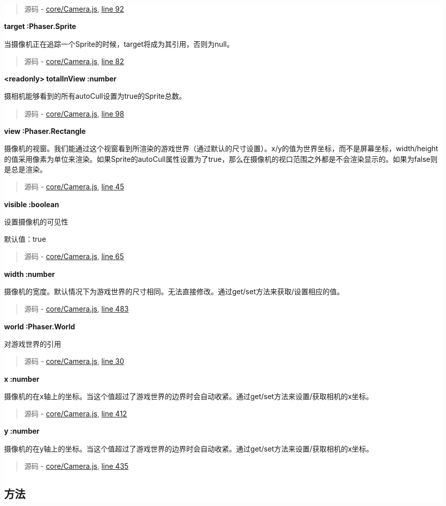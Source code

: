 > 源码 - [core/Camera.js](https://www.phaser-china.com/docs/src_core_Camera.js.html), [line 92](https://www.phaser-china.com/docs/src_core_Camera.js.html#sunlight-1-line-92)

**target :Phaser.Sprite**

当摄像机正在追踪一个Sprite的时候，target将成为其引用，否则为null。

> 源码 - [core/Camera.js](https://www.phaser-china.com/docs/src_core_Camera.js.html), [line 82](https://www.phaser-china.com/docs/src_core_Camera.js.html#sunlight-1-line-82)

**<readonly\> totalInView :number**

摄相机能够看到的所有autoCull设置为true的Sprite总数。

> 源码 - [core/Camera.js](https://www.phaser-china.com/docs/src_core_Camera.js.html), [line 98](https://www.phaser-china.com/docs/src_core_Camera.js.html#sunlight-1-line-98)

**view :Phaser.Rectangle**

摄像机的视窗。我们能通过这个视窗看到所渲染的游戏世界（通过默认的尺寸设置）。x/y的值为世界坐标，而不是屏幕坐标，width/height的值采用像素为单位来渲染。如果Sprite的autoCull属性设置为了true，那么在摄像机的视口范围之外都是不会渲染显示的。如果为false则是总是渲染。

> 源码 - [core/Camera.js](https://www.phaser-china.com/docs/src_core_Camera.js.html), [line 45](https://www.phaser-china.com/docs/src_core_Camera.js.html#sunlight-1-line-45)

**visible :boolean**

设置摄像机的可见性

默认值：true

> 源码 - [core/Camera.js](https://www.phaser-china.com/docs/src_core_Camera.js.html), [line 65](https://www.phaser-china.com/docs/src_core_Camera.js.html#sunlight-1-line-65)

**width :number**

摄像机的宽度。默认情况下为游戏世界的尺寸相同。无法直接修改。通过get/set方法来获取/设置相应的值。

> 源码 - [core/Camera.js](https://www.phaser-china.com/docs/src_core_Camera.js.html), [line 483](https://www.phaser-china.com/docs/src_core_Camera.js.html#sunlight-1-line-483)

**world :Phaser.World**

对游戏世界的引用

> 源码 - [core/Camera.js](https://www.phaser-china.com/docs/src_core_Camera.js.html), [line 30](https://www.phaser-china.com/docs/src_core_Camera.js.html#sunlight-1-line-30)

**x :number**

摄像机的在x轴上的坐标。当这个值超过了游戏世界的边界时会自动收紧。通过get/set方法来设置/获取相机的x坐标。

> 源码 - [core/Camera.js](https://www.phaser-china.com/docs/src_core_Camera.js.html), [line 412](https://www.phaser-china.com/docs/src_core_Camera.js.html#sunlight-1-line-412)

**y :number**

摄像机的在y轴上的坐标。当这个值超过了游戏世界的边界时会自动收紧。通过get/set方法来设置/获取相机的x坐标。

> 源码 - [core/Camera.js](https://www.phaser-china.com/docs/src_core_Camera.js.html), [line 435](https://www.phaser-china.com/docs/src_core_Camera.js.html#sunlight-1-line-435)

## 方法
